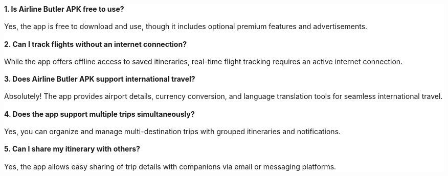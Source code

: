 **1. Is Airline Butler APK free to use?**

Yes, the app is free to download and use, though it includes optional premium features and advertisements.

**2. Can I track flights without an internet connection?**

While the app offers offline access to saved itineraries, real-time flight tracking requires an active internet connection.

**3. Does Airline Butler APK support international travel?**

Absolutely! The app provides airport details, currency conversion, and language translation tools for seamless international travel.

**4. Does the app support multiple trips simultaneously?**

Yes, you can organize and manage multi-destination trips with grouped itineraries and notifications.

**5. Can I share my itinerary with others?**

Yes, the app allows easy sharing of trip details with companions via email or messaging platforms.
